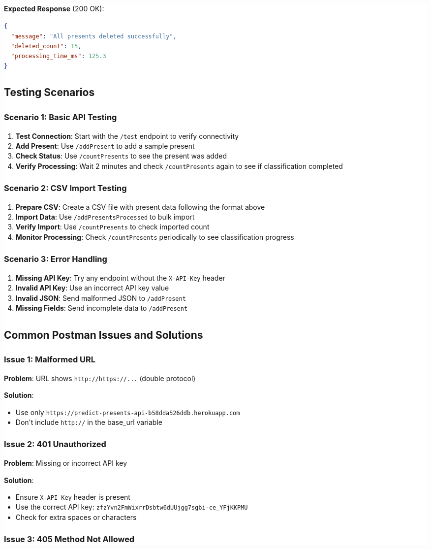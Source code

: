 **Expected Response** (200 OK):
```json
{
  "message": "All presents deleted successfully",
  "deleted_count": 15,
  "processing_time_ms": 125.3
}
```

## Testing Scenarios

### Scenario 1: Basic API Testing

1. **Test Connection**: Start with the `/test` endpoint to verify connectivity
2. **Add Present**: Use `/addPresent` to add a sample present
3. **Check Status**: Use `/countPresents` to see the present was added
4. **Verify Processing**: Wait 2 minutes and check `/countPresents` again to see if classification completed

### Scenario 2: CSV Import Testing

1. **Prepare CSV**: Create a CSV file with present data following the format above
2. **Import Data**: Use `/addPresentsProcessed` to bulk import
3. **Verify Import**: Use `/countPresents` to check imported count
4. **Monitor Processing**: Check `/countPresents` periodically to see classification progress

### Scenario 3: Error Handling

1. **Missing API Key**: Try any endpoint without the `X-API-Key` header
2. **Invalid API Key**: Use an incorrect API key value
3. **Invalid JSON**: Send malformed JSON to `/addPresent`
4. **Missing Fields**: Send incomplete data to `/addPresent`

## Common Postman Issues and Solutions

### Issue 1: Malformed URL

**Problem**: URL shows `http://https://...` (double protocol)

**Solution**: 
- Use only `https://predict-presents-api-b58dda526ddb.herokuapp.com`
- Don't include `http://` in the base_url variable

### Issue 2: 401 Unauthorized

**Problem**: Missing or incorrect API key

**Solution**:
- Ensure `X-API-Key` header is present
- Use the correct API key: `zfzYvn2FmWixrrDsbtw6dUUjgg7sgbi-ce_YFjKKPMU`
- Check for extra spaces or characters

### Issue 3: 405 Method Not Allowed
